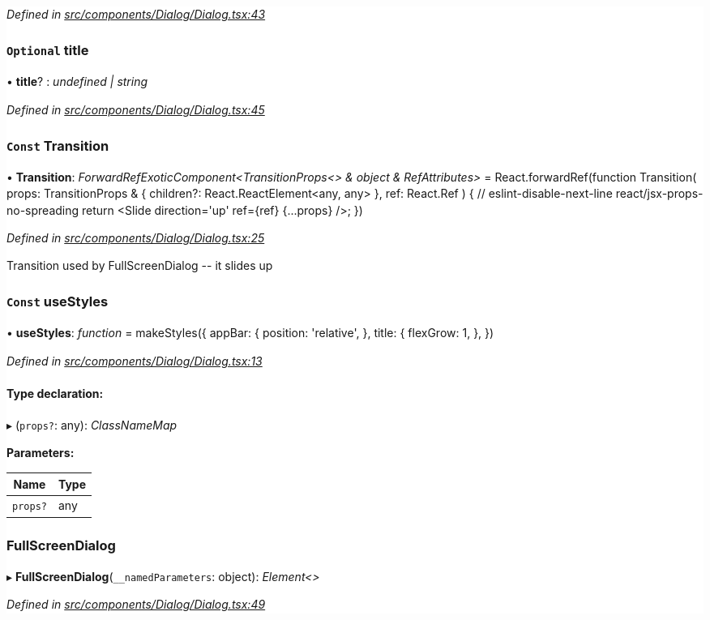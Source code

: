 *Defined in [src/components/Dialog/Dialog.tsx:43](https://github.com/AnthonyH45/prytaneum-client/blob/aef0005/src/components/Dialog/Dialog.tsx#L43)*

### `Optional` title

• **title**? : *undefined | string*

*Defined in [src/components/Dialog/Dialog.tsx:45](https://github.com/AnthonyH45/prytaneum-client/blob/aef0005/src/components/Dialog/Dialog.tsx#L45)*

### `Const` Transition

• **Transition**: *ForwardRefExoticComponent<TransitionProps<> & object & RefAttributes<unknown>>* = React.forwardRef(function Transition(
    props: TransitionProps & { children?: React.ReactElement<any, any> },
    ref: React.Ref<unknown>
) {
    // eslint-disable-next-line react/jsx-props-no-spreading
    return <Slide direction='up' ref={ref} {...props} />;
})

*Defined in [src/components/Dialog/Dialog.tsx:25](https://github.com/AnthonyH45/prytaneum-client/blob/aef0005/src/components/Dialog/Dialog.tsx#L25)*

 Transition used by FullScreenDialog -- it slides up

### `Const` useStyles

• **useStyles**: *function* = makeStyles({
    appBar: {
        position: 'relative',
    },
    title: {
        flexGrow: 1,
    },
})

*Defined in [src/components/Dialog/Dialog.tsx:13](https://github.com/AnthonyH45/prytaneum-client/blob/aef0005/src/components/Dialog/Dialog.tsx#L13)*

#### Type declaration:

▸ (`props?`: any): *ClassNameMap<ClassKey>*

**Parameters:**

Name | Type |
------ | ------ |
`props?` | any |

###  FullScreenDialog

▸ **FullScreenDialog**(`__namedParameters`: object): *Element<>*

*Defined in [src/components/Dialog/Dialog.tsx:49](https://github.com/AnthonyH45/prytaneum-client/blob/aef0005/src/components/Dialog/Dialog.tsx#L49)*

